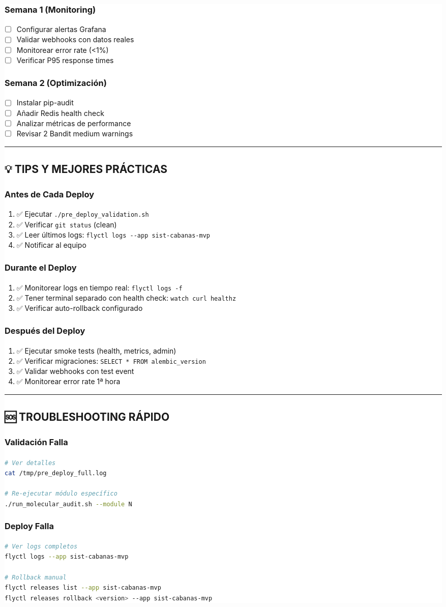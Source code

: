 ### Semana 1 (Monitoring)
- [ ] Configurar alertas Grafana
- [ ] Validar webhooks con datos reales
- [ ] Monitorear error rate (<1%)
- [ ] Verificar P95 response times

### Semana 2 (Optimización)
- [ ] Instalar pip-audit
- [ ] Añadir Redis health check
- [ ] Analizar métricas de performance
- [ ] Revisar 2 Bandit medium warnings

---

## 💡 TIPS Y MEJORES PRÁCTICAS

### Antes de Cada Deploy
1. ✅ Ejecutar `./pre_deploy_validation.sh`
2. ✅ Verificar `git status` (clean)
3. ✅ Leer últimos logs: `flyctl logs --app sist-cabanas-mvp`
4. ✅ Notificar al equipo

### Durante el Deploy
1. ✅ Monitorear logs en tiempo real: `flyctl logs -f`
2. ✅ Tener terminal separado con health check: `watch curl healthz`
3. ✅ Verificar auto-rollback configurado

### Después del Deploy
1. ✅ Ejecutar smoke tests (health, metrics, admin)
2. ✅ Verificar migraciones: `SELECT * FROM alembic_version`
3. ✅ Validar webhooks con test event
4. ✅ Monitorear error rate 1ª hora

---

## 🆘 TROUBLESHOOTING RÁPIDO

### Validación Falla
```bash
# Ver detalles
cat /tmp/pre_deploy_full.log

# Re-ejecutar módulo específico
./run_molecular_audit.sh --module N
```

### Deploy Falla
```bash
# Ver logs completos
flyctl logs --app sist-cabanas-mvp

# Rollback manual
flyctl releases list --app sist-cabanas-mvp
flyctl releases rollback <version> --app sist-cabanas-mvp
```
